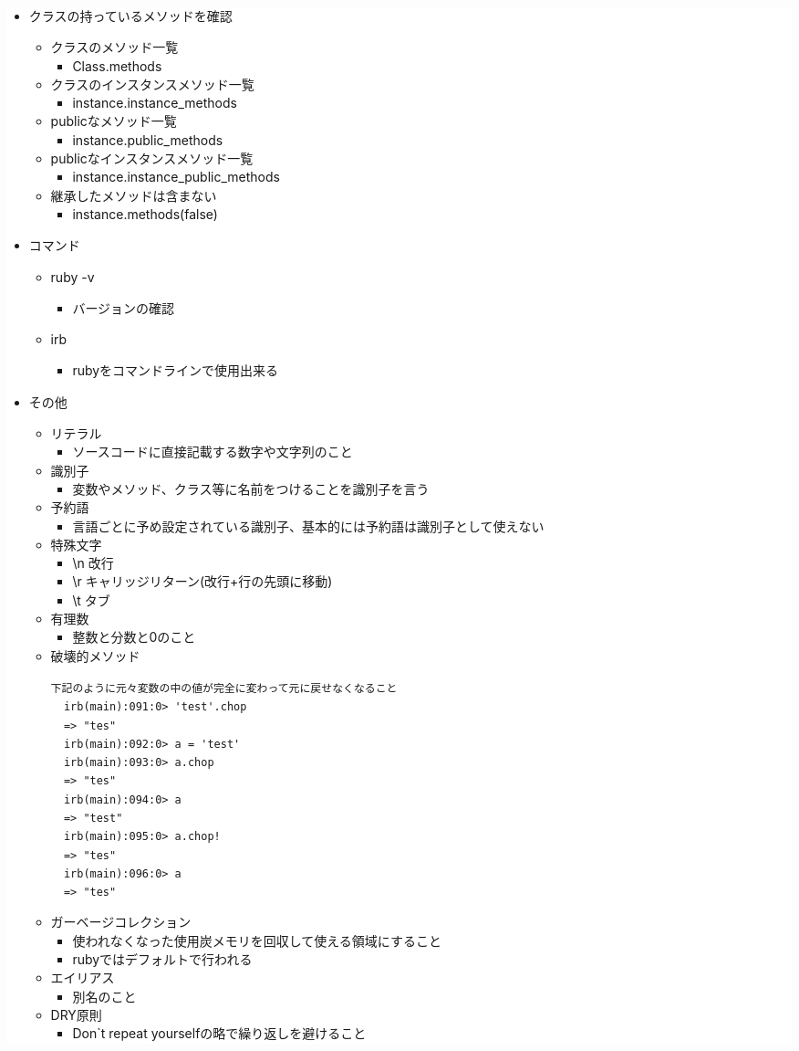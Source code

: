 



- クラスの持っているメソッドを確認
  - クラスのメソッド一覧
    - Class.methods
  - クラスのインスタンスメソッド一覧
    - instance.instance_methods
  - publicなメソッド一覧
    - instance.public_methods
  - publicなインスタンスメソッド一覧
    - instance.instance_public_methods
  - 継承したメソッドは含まない
    - instance.methods(false)


- コマンド
  - ruby -v
    - バージョンの確認

  - irb
    - rubyをコマンドラインで使用出来る

- その他
  - リテラル
    - ソースコードに直接記載する数字や文字列のこと
  - 識別子
    - 変数やメソッド、クラス等に名前をつけることを識別子を言う
  - 予約語
    - 言語ごとに予め設定されている識別子、基本的には予約語は識別子として使えない
  - 特殊文字
    - \n 改行
    - \r キャリッジリターン(改行+行の先頭に移動)
    - \t タブ
  - 有理数
    - 整数と分数と0のこと
  - 破壊的メソッド
    ```
    下記のように元々変数の中の値が完全に変わって元に戻せなくなること
      irb(main):091:0> 'test'.chop
      => "tes"
      irb(main):092:0> a = 'test'
      irb(main):093:0> a.chop
      => "tes"
      irb(main):094:0> a
      => "test"
      irb(main):095:0> a.chop!
      => "tes"
      irb(main):096:0> a
      => "tes"
    ```
  - ガーベージコレクション
    - 使われなくなった使用炭メモリを回収して使える領域にすること
    - rubyではデフォルトで行われる
  - エイリアス
    - 別名のこと
  - DRY原則
    - Don`t repeat yourselfの略で繰り返しを避けること
